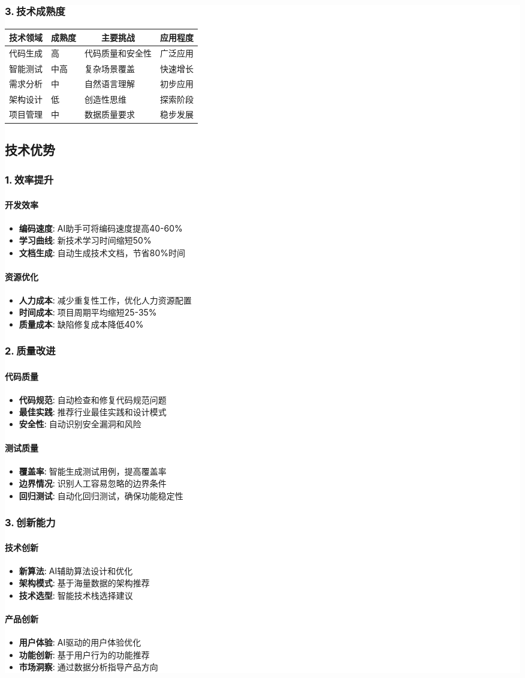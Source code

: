 ### 3. 技术成熟度

| 技术领域 | 成熟度 | 主要挑战 | 应用程度 |
|---------|--------|----------|----------|
| 代码生成 | 高 | 代码质量和安全性 | 广泛应用 |
| 智能测试 | 中高 | 复杂场景覆盖 | 快速增长 |
| 需求分析 | 中 | 自然语言理解 | 初步应用 |
| 架构设计 | 低 | 创造性思维 | 探索阶段 |
| 项目管理 | 中 | 数据质量要求 | 稳步发展 |

## 技术优势

### 1. 效率提升

#### 开发效率
- **编码速度**: AI助手可将编码速度提高40-60%
- **学习曲线**: 新技术学习时间缩短50%
- **文档生成**: 自动生成技术文档，节省80%时间

#### 资源优化
- **人力成本**: 减少重复性工作，优化人力资源配置
- **时间成本**: 项目周期平均缩短25-35%
- **质量成本**: 缺陷修复成本降低40%

### 2. 质量改进

#### 代码质量
- **代码规范**: 自动检查和修复代码规范问题
- **最佳实践**: 推荐行业最佳实践和设计模式
- **安全性**: 自动识别安全漏洞和风险

#### 测试质量
- **覆盖率**: 智能生成测试用例，提高覆盖率
- **边界情况**: 识别人工容易忽略的边界条件
- **回归测试**: 自动化回归测试，确保功能稳定性

### 3. 创新能力

#### 技术创新
- **新算法**: AI辅助算法设计和优化
- **架构模式**: 基于海量数据的架构推荐
- **技术选型**: 智能技术栈选择建议

#### 产品创新
- **用户体验**: AI驱动的用户体验优化
- **功能创新**: 基于用户行为的功能推荐
- **市场洞察**: 通过数据分析指导产品方向
